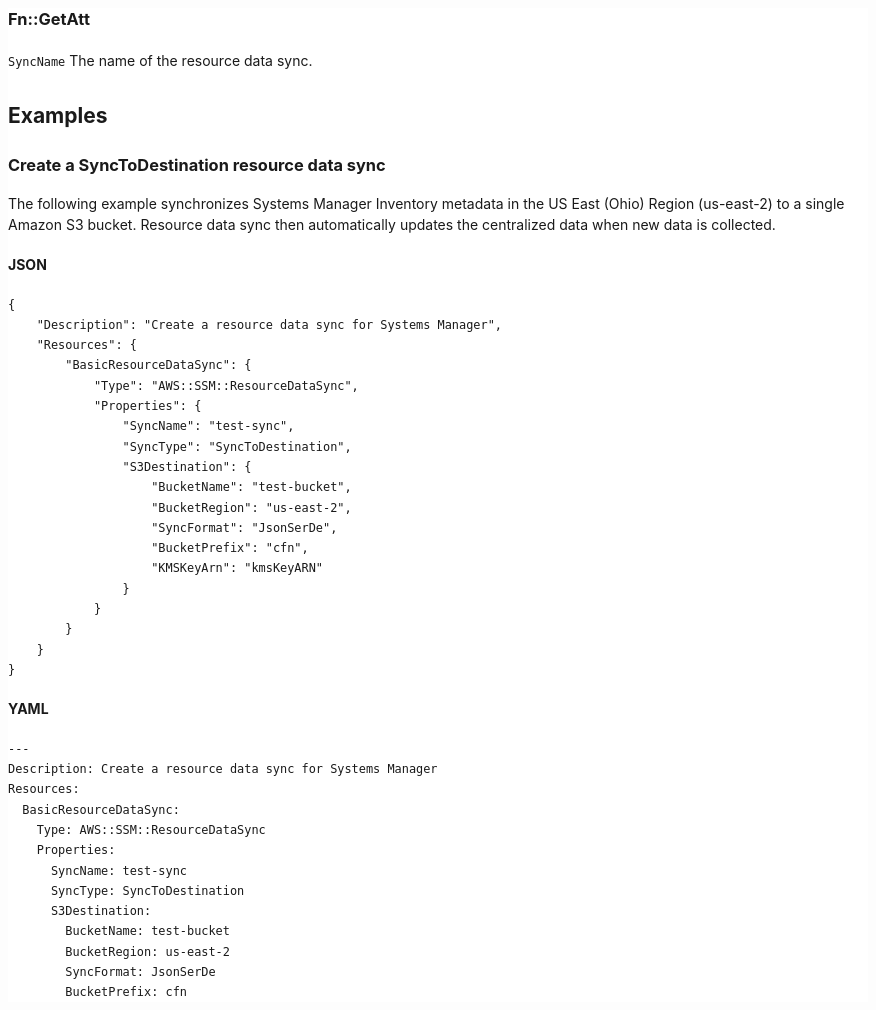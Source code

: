 ### Fn::GetAtt<a name="aws-resource-ssm-resourcedatasync-return-values-fn--getatt"></a>

#### <a name="aws-resource-ssm-resourcedatasync-return-values-fn--getatt-fn--getatt"></a>

`SyncName` <a name="SyncName-fn::getatt"></a>
The name of the resource data sync\.

## Examples<a name="aws-resource-ssm-resourcedatasync--examples"></a>

### Create a SyncToDestination resource data sync<a name="aws-resource-ssm-resourcedatasync--examples--Create_a_SyncToDestination_resource_data_sync"></a>

The following example synchronizes Systems Manager Inventory metadata in the US East \(Ohio\) Region \(us\-east\-2\) to a single Amazon S3 bucket\. Resource data sync then automatically updates the centralized data when new data is collected\.

#### JSON<a name="aws-resource-ssm-resourcedatasync--examples--Create_a_SyncToDestination_resource_data_sync--json"></a>

```
{
    "Description": "Create a resource data sync for Systems Manager",
    "Resources": {
        "BasicResourceDataSync": {
            "Type": "AWS::SSM::ResourceDataSync",
            "Properties": {
                "SyncName": "test-sync",
                "SyncType": "SyncToDestination",
                "S3Destination": {
                    "BucketName": "test-bucket",
                    "BucketRegion": "us-east-2",
                    "SyncFormat": "JsonSerDe",
                    "BucketPrefix": "cfn",
                    "KMSKeyArn": "kmsKeyARN"
                }
            }
        }
    }
}
```

#### YAML<a name="aws-resource-ssm-resourcedatasync--examples--Create_a_SyncToDestination_resource_data_sync--yaml"></a>

```
---
Description: Create a resource data sync for Systems Manager
Resources:
  BasicResourceDataSync:
    Type: AWS::SSM::ResourceDataSync
    Properties:
      SyncName: test-sync
      SyncType: SyncToDestination
      S3Destination:
        BucketName: test-bucket
        BucketRegion: us-east-2
        SyncFormat: JsonSerDe
        BucketPrefix: cfn
```